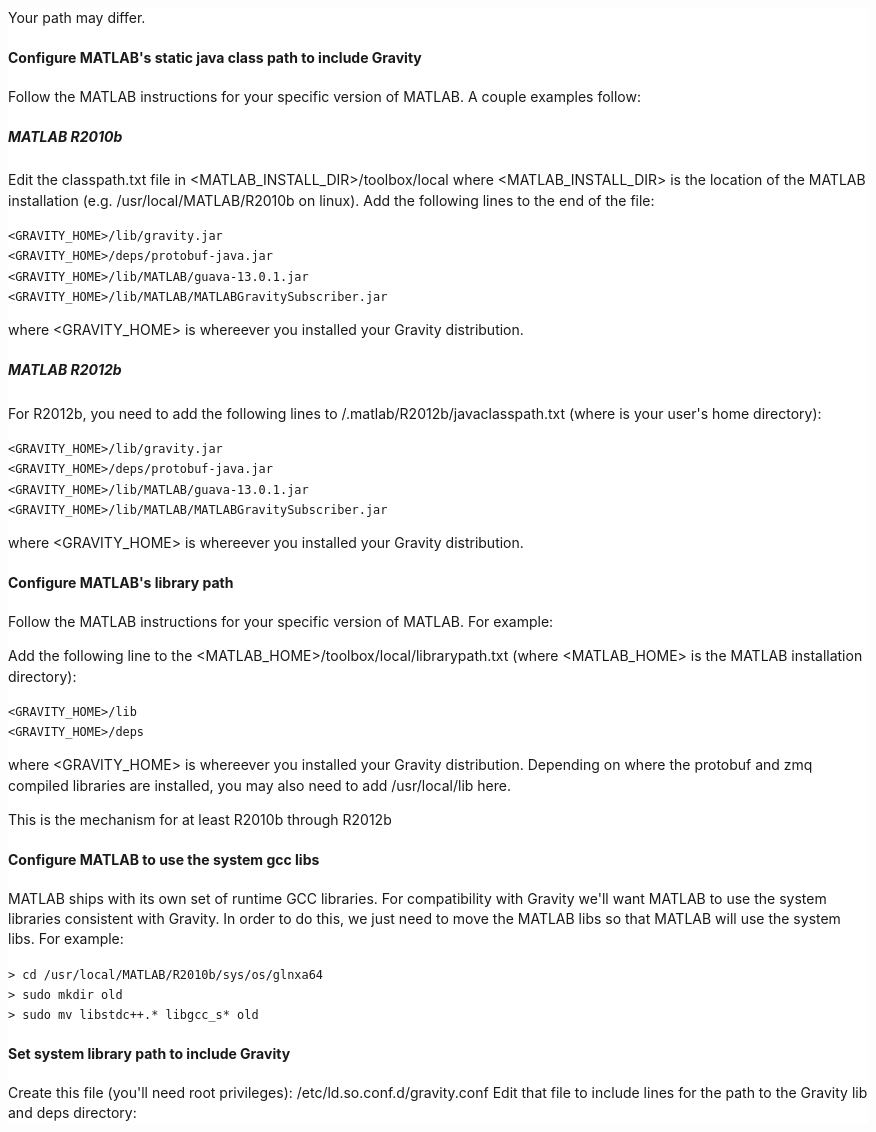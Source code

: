 Your path may differ.

#### Configure MATLAB's static java class path to include Gravity ####

Follow the MATLAB instructions for your specific version of MATLAB. A couple examples follow:

##### MATLAB R2010b #####
Edit the classpath.txt file in <MATLAB_INSTALL_DIR>/toolbox/local where <MATLAB_INSTALL_DIR> is the location of the MATLAB installation (e.g. /usr/local/MATLAB/R2010b on linux). Add the following lines to the end of the file:

    <GRAVITY_HOME>/lib/gravity.jar
    <GRAVITY_HOME>/deps/protobuf-java.jar
    <GRAVITY_HOME>/lib/MATLAB/guava-13.0.1.jar
    <GRAVITY_HOME>/lib/MATLAB/MATLABGravitySubscriber.jar

where <GRAVITY_HOME> is whereever you installed your Gravity distribution.

##### MATLAB R2012b #####
For R2012b, you need to add the following lines to <HOME>/.matlab/R2012b/javaclasspath.txt (where <HOME> is your user's home directory):

    <GRAVITY_HOME>/lib/gravity.jar
    <GRAVITY_HOME>/deps/protobuf-java.jar
    <GRAVITY_HOME>/lib/MATLAB/guava-13.0.1.jar
    <GRAVITY_HOME>/lib/MATLAB/MATLABGravitySubscriber.jar

where <GRAVITY_HOME> is whereever you installed your Gravity distribution.

#### Configure MATLAB's library path ####

Follow the MATLAB instructions for your specific version of MATLAB. For example:

Add the following line to the <MATLAB_HOME>/toolbox/local/librarypath.txt (where <MATLAB_HOME> is the MATLAB installation directory):

    <GRAVITY_HOME>/lib
    <GRAVITY_HOME>/deps

where <GRAVITY_HOME> is whereever you installed your Gravity distribution.  Depending on where the protobuf and zmq compiled libraries are installed, you may also need to add /usr/local/lib here.  

This is the mechanism for at least R2010b through R2012b

#### Configure MATLAB to use the system gcc libs ####

MATLAB ships with its own set of runtime GCC libraries. For compatibility with Gravity we'll want MATLAB to use the system libraries consistent with Gravity. In order to do this, we just need to move the MATLAB libs so that MATLAB will use the system libs. For example:


    > cd /usr/local/MATLAB/R2010b/sys/os/glnxa64
    > sudo mkdir old
    > sudo mv libstdc++.* libgcc_s* old

#### Set system library path to include Gravity ####
Create this file (you'll need root privileges): /etc/ld.so.conf.d/gravity.conf
Edit that file to include lines for the path to the Gravity lib and deps directory:
